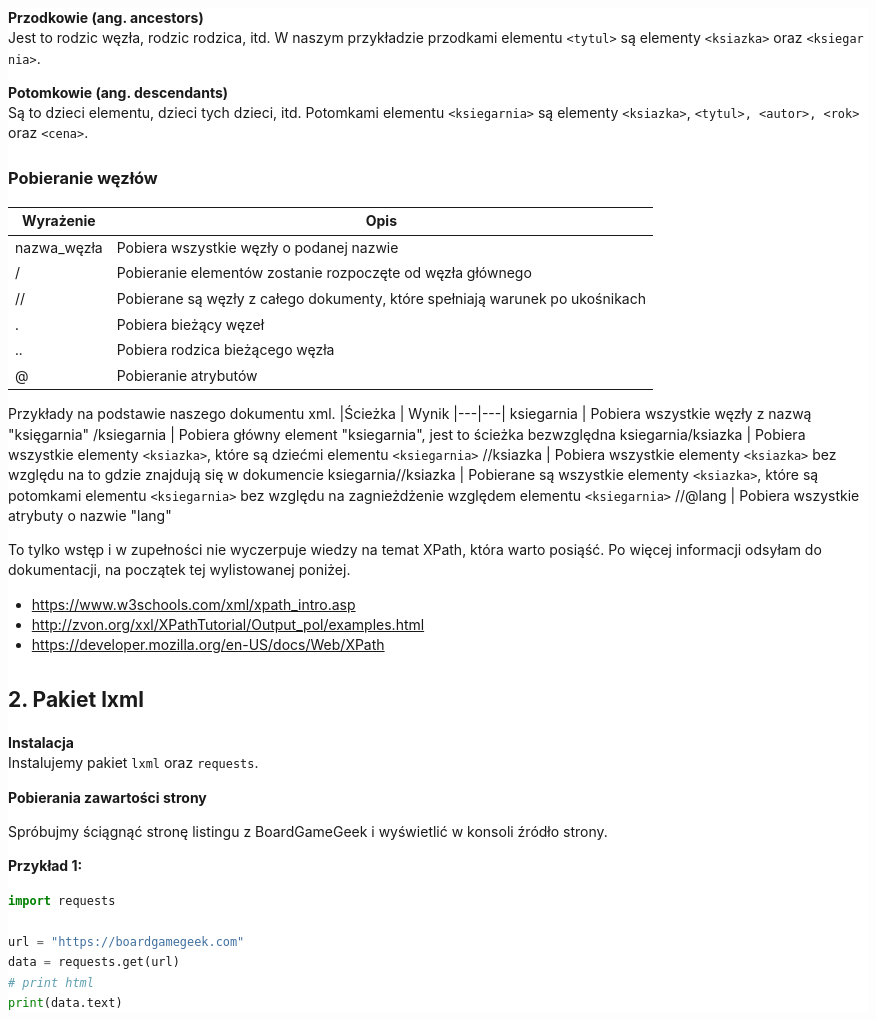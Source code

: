 **Przodkowie (ang. ancestors)**  
Jest to rodzic węzła, rodzic rodzica, itd. W naszym przykładzie przodkami elementu `<tytul>` są elementy `<ksiazka>` oraz `<ksiegarnia>`.

**Potomkowie (ang. descendants)**  
Są to dzieci elementu, dzieci tych dzieci, itd. Potomkami elementu `<ksiegarnia>` są elementy `<ksiazka>`, `<tytul>, <autor>, <rok>` oraz `<cena>`.

### Pobieranie węzłów

|Wyrażenie|Opis|
|---|---|
nazwa_węzła | Pobiera wszystkie węzły o podanej nazwie
/ | Pobieranie elementów zostanie rozpoczęte od węzła głównego
// | Pobierane są węzły z całego dokumenty, które spełniają warunek po ukośnikach
. | Pobiera bieżący węzeł
.. | Pobiera rodzica bieżącego węzła
@ | Pobieranie atrybutów

Przykłady na podstawie naszego dokumentu xml.
|Ścieżka | Wynik
|---|---|
ksiegarnia | Pobiera wszystkie węzły z nazwą "księgarnia"
/ksiegarnia | Pobiera główny element "ksiegarnia", jest to ścieżka bezwzględna
ksiegarnia/ksiazka | Pobiera wszystkie elementy `<ksiazka>`, które są dziećmi elementu `<ksiegarnia>` 
//ksiazka | Pobiera wszystkie elementy `<ksiazka>` bez względu na to gdzie znajdują się w dokumencie
ksiegarnia//ksiazka | 	Pobierane są wszystkie elementy `<ksiazka>`, które są potomkami elementu `<ksiegarnia>` bez względu na zagnieżdżenie względem elementu `<ksiegarnia>`
//@lang | Pobiera wszystkie atrybuty o nazwie "lang"

To tylko wstęp i w zupełności nie wyczerpuje wiedzy na temat XPath, która warto posiąść. Po więcej informacji odsyłam do dokumentacji, na początek tej wylistowanej poniżej.

* https://www.w3schools.com/xml/xpath_intro.asp
* http://zvon.org/xxl/XPathTutorial/Output_pol/examples.html
* https://developer.mozilla.org/en-US/docs/Web/XPath



## **2. Pakiet lxml**

**Instalacja**  
Instalujemy pakiet `lxml` oraz `requests`.

**Pobierania zawartości strony**

Spróbujmy ściągnąć stronę listingu z BoardGameGeek i wyświetlić w konsoli źródło strony.

**Przykład 1:**  
```python
import requests

url = "https://boardgamegeek.com"
data = requests.get(url)
# print html
print(data.text)
```
